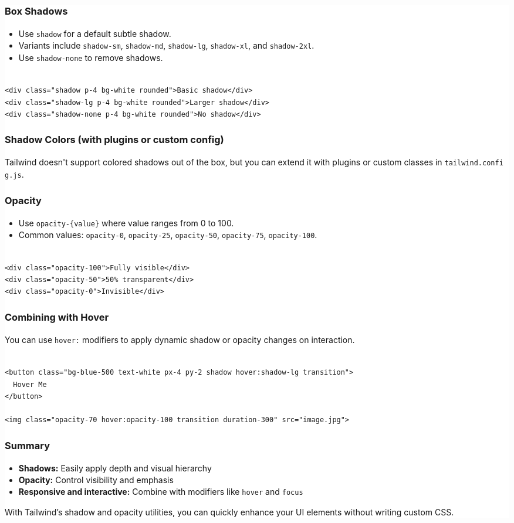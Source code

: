 <h3>Box Shadows</h3>
<ul>
  <li>Use <code>shadow</code> for a default subtle shadow.</li>
  <li>Variants include <code>shadow-sm</code>, <code>shadow-md</code>, <code>shadow-lg</code>, <code>shadow-xl</code>, and <code>shadow-2xl</code>.</li>
  <li>Use <code>shadow-none</code> to remove shadows.</li>
</ul>

<pre><code class="language-html">
&lt;div class="shadow p-4 bg-white rounded"&gt;Basic shadow&lt;/div&gt;
&lt;div class="shadow-lg p-4 bg-white rounded"&gt;Larger shadow&lt;/div&gt;
&lt;div class="shadow-none p-4 bg-white rounded"&gt;No shadow&lt;/div&gt;
</code></pre>

<h3>Shadow Colors (with plugins or custom config)</h3>
<p>
  Tailwind doesn't support colored shadows out of the box, but you can extend it with plugins or custom classes in <code>tailwind.config.js</code>.
</p>

<h3>Opacity</h3>
<ul>
  <li>Use <code>opacity-{value}</code> where value ranges from 0 to 100.</li>
  <li>Common values: <code>opacity-0</code>, <code>opacity-25</code>, <code>opacity-50</code>, <code>opacity-75</code>, <code>opacity-100</code>.</li>
</ul>

<pre><code class="language-html">
&lt;div class="opacity-100"&gt;Fully visible&lt;/div&gt;
&lt;div class="opacity-50"&gt;50% transparent&lt;/div&gt;
&lt;div class="opacity-0"&gt;Invisible&lt;/div&gt;
</code></pre>

<h3>Combining with Hover</h3>
<p>You can use <code>hover:</code> modifiers to apply dynamic shadow or opacity changes on interaction.</p>

<pre><code class="language-html">
&lt;button class="bg-blue-500 text-white px-4 py-2 shadow hover:shadow-lg transition"&gt;
  Hover Me
&lt;/button&gt;

&lt;img class="opacity-70 hover:opacity-100 transition duration-300" src="image.jpg"&gt;
</code></pre>

<h3>Summary</h3>
<ul>
  <li><strong>Shadows:</strong> Easily apply depth and visual hierarchy</li>
  <li><strong>Opacity:</strong> Control visibility and emphasis</li>
  <li><strong>Responsive and interactive:</strong> Combine with modifiers like <code>hover</code> and <code>focus</code></li>
</ul>

<p>
  With Tailwind’s shadow and opacity utilities, you can quickly enhance your UI elements without writing custom CSS.
</p>
